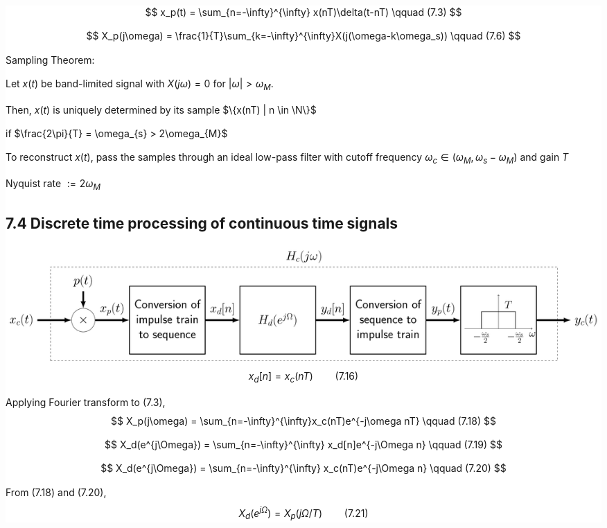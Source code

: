 
$$
x_p(t) = \sum_{n=-\infty}^{\infty} x(nT)\delta(t-nT) \qquad (7.3) 
$$


$$
X_p(j\omega) = \frac{1}{T}\sum_{k=-\infty}^{\infty}X(j(\omega-k\omega_s)) \qquad (7.6) 
$$


Sampling Theorem:

Let $x(t)$ be band-limited signal with $X(j\omega) = 0$ for $|\omega| > \omega_{M}$.

Then, $x(t)$ is uniquely determined by its sample $\{x(nT) | n \in \N\}$

if $\frac{2\pi}{T} = \omega_{s} > 2\omega_{M}$

To reconstruct $x(t)$, pass the samples through an ideal low-pass filter with cutoff frequency $\omega_{c} \in (\omega_{M}, \omega_{s} - \omega_{M})$ and gain $T$

Nyquist rate $:= 2\omega_{M}$

## 7.4 Discrete time processing of continuous time signals

![](/md/signal_processing/tex/fig_7_24.png)
$$
x_d[n] = x_c(nT) \qquad (7.16) 
$$

Applying Fourier transform to $(7.3)$,
$$
X_p(j\omega) = \sum_{n=-\infty}^{\infty}x_c(nT)e^{-j\omega nT} \qquad (7.18) 
$$


$$
X_d(e^{j\Omega}) = \sum_{n=-\infty}^{\infty} x_d[n]e^{-j\Omega n} \qquad (7.19) 
$$


$$
X_d(e^{j\Omega}) = \sum_{n=-\infty}^{\infty} x_c(nT)e^{-j\Omega n} \qquad (7.20) 
$$

From $(7.18)$ and $(7.20)$,
$$
X_d(e^{j\Omega}) = X_p(j\Omega / T) \qquad (7.21) 
$$
